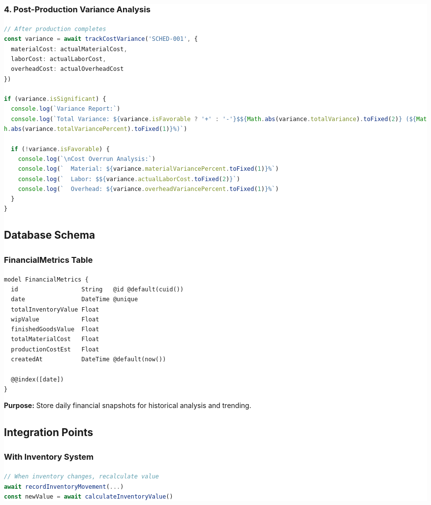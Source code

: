 ### 4. Post-Production Variance Analysis

```typescript
// After production completes
const variance = await trackCostVariance('SCHED-001', {
  materialCost: actualMaterialCost,
  laborCost: actualLaborCost,
  overheadCost: actualOverheadCost
})

if (variance.isSignificant) {
  console.log(`Variance Report:`)
  console.log(`Total Variance: ${variance.isFavorable ? '+' : '-'}$${Math.abs(variance.totalVariance).toFixed(2)} (${Math.abs(variance.totalVariancePercent).toFixed(1)}%)`)

  if (!variance.isFavorable) {
    console.log(`\nCost Overrun Analysis:`)
    console.log(`  Material: ${variance.materialVariancePercent.toFixed(1)}%`)
    console.log(`  Labor: $${variance.actualLaborCost.toFixed(2)}`)
    console.log(`  Overhead: ${variance.overheadVariancePercent.toFixed(1)}%`)
  }
}
```

## Database Schema

### FinancialMetrics Table

```prisma
model FinancialMetrics {
  id                  String   @id @default(cuid())
  date                DateTime @unique
  totalInventoryValue Float
  wipValue            Float
  finishedGoodsValue  Float
  totalMaterialCost   Float
  productionCostEst   Float
  createdAt           DateTime @default(now())

  @@index([date])
}
```

**Purpose:** Store daily financial snapshots for historical analysis and trending.

## Integration Points

### With Inventory System

```typescript
// When inventory changes, recalculate value
await recordInventoryMovement(...)
const newValue = await calculateInventoryValue()
```
